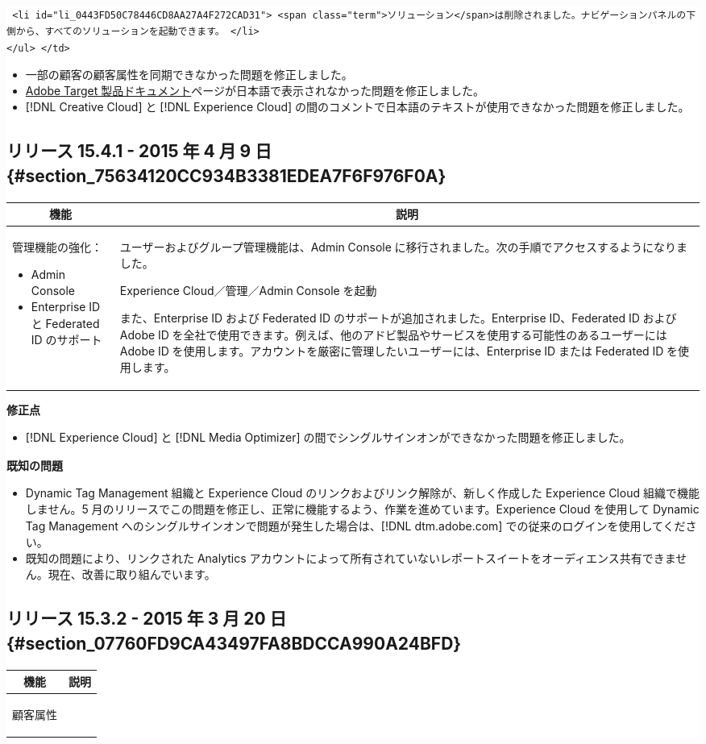      <li id="li_0443FD50C78446CD8AA27A4F272CAD31"> <span class="term">ソリューション</span>は削除されました。ナビゲーションパネルの下側から、すべてのソリューションを起動できます。 </li> 
    </ul> </td> 
  </tr> 
 </tbody> 
</table>

* 一部の顧客の顧客属性を同期できなかった問題を修正しました。
* [Adobe Target 製品ドキュメント](https://docs.adobe.com/content/help/ja-JP/target/using/integrate/a4t/a4t.html)ページが日本語で表示されなかった問題を修正しました。
* [!DNL Creative Cloud] と [!DNL Experience Cloud] の間のコメントで日本語のテキストが使用できなかった問題を修正しました。

## リリース 15.4.1 - 2015 年 4 月 9 日 {#section_75634120CC934B3381EDEA7F6F976F0A}

<table id="table_3A6FBAE36558425A803B078150862C92"> 
 <thead> 
  <tr> 
   <th colname="col1" class="entry"> 機能 </th> 
   <th colname="col2" class="entry"> 説明 </th> 
  </tr> 
 </thead>
 <tbody> 
  <tr> 
   <td colname="col1"> <p>管理機能の強化： </p> 
    <ul id="ul_7D5FCBEFA262435D865CA1018BFB792E"> 
     <li id="li_6E98974CCB094ABBAB57C51ED56C3F00"> <span class="wintitle">Admin Console</span> </li> 
     <li id="li_8CDAB6301FD44C3999EE4EEB1A0A2FD6">Enterprise ID と Federated ID のサポート </li> 
    </ul> </td> 
   <td colname="col2"> <p>ユーザーおよびグループ管理機能は、Admin Console に移行されました。次の手順でアクセスするようになりました。 </p> <p> <span class="uicontrol"> Experience Cloud</span>／<span class="uicontrol">管理</span>／<span class="uicontrol">Admin Console を起動</span></p> <p> また、Enterprise ID および Federated ID のサポートが追加されました。Enterprise ID、Federated ID および Adobe ID を全社で使用できます。例えば、他のアドビ製品やサービスを使用する可能性のあるユーザーには Adobe ID を使用します。アカウントを厳密に管理したいユーザーには、Enterprise ID または Federated ID を使用します。 </p> </td> 
  </tr> 
 </tbody> 
</table>

**修正点**

* [!DNL Experience Cloud] と [!DNL Media Optimizer] の間でシングルサインオンができなかった問題を修正しました。

**既知の問題**

* Dynamic Tag Management 組織と Experience Cloud のリンクおよびリンク解除が、新しく作成した Experience Cloud 組織で機能しません。5 月のリリースでこの問題を修正し、正常に機能するよう、作業を進めています。Experience Cloud を使用して Dynamic Tag Management へのシングルサインオンで問題が発生した場合は、[!DNL dtm.adobe.com] での従来のログインを使用してください。
* 既知の問題により、リンクされた Analytics アカウントによって所有されていないレポートスイートをオーディエンス共有できません。現在、改善に取り組んでいます。

## リリース 15.3.2 - 2015 年 3 月 20 日 {#section_07760FD9CA43497FA8BDCCA990A24BFD}

<table id="table_54025DBE2D094FF1BE837BA60816C6DF"> 
 <thead> 
  <tr> 
   <th colname="col1" class="entry"> 機能 </th> 
   <th colname="col2" class="entry"> 説明 </th> 
  </tr> 
 </thead>
 <tbody> 
  <tr> 
   <td colname="col1"> <p>顧客属性 </p> </td> 